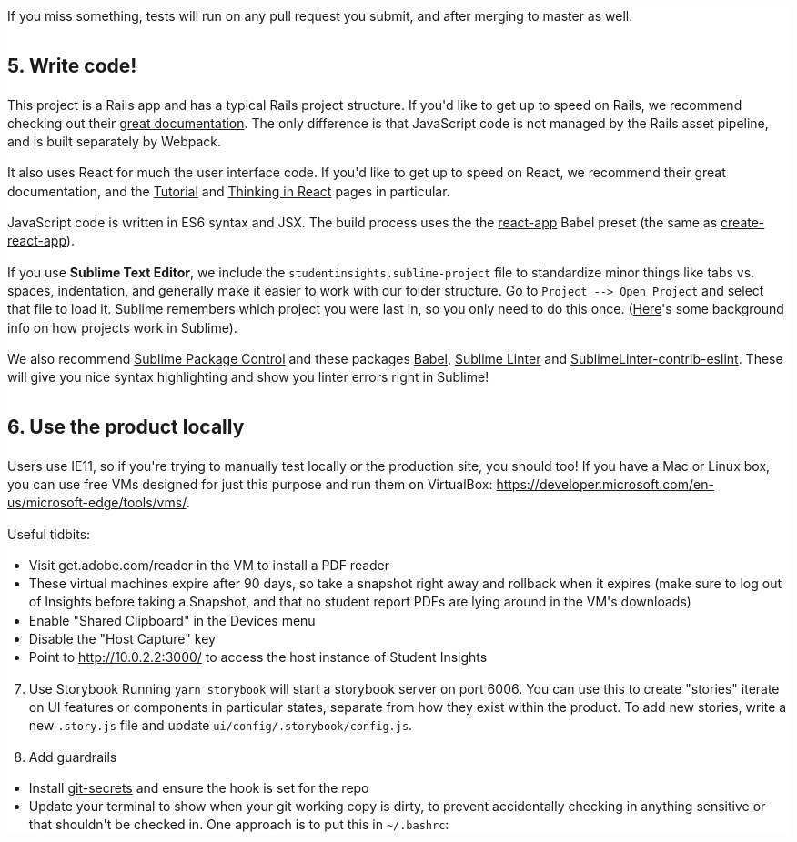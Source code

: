 If you miss something, tests will run on any pull request you submit, and after merging to master as well.

## 5. Write code!
This project is a Rails app and has a typical Rails project structure.  If you'd like to get up to speed on Rails, we recommend checking out their [great documentation](http://guides.rubyonrails.org/).  The only difference is that JavaScript code is not managed by the Rails asset pipeline, and is built separately by Webpack.

It also uses React for much the user interface code.  If you'd like to get up to speed on React, we recommend their great documentation, and the [Tutorial](https://facebook.github.io/react/docs/tutorial.html) and [Thinking in React](https://facebook.github.io/react/docs/thinking-in-react.html) pages in particular.

JavaScript code is written in ES6 syntax and JSX.  The build process uses the the [react-app](https://www.npmjs.com/package/babel-preset-react-app) Babel preset (the same as [create-react-app](https://github.com/facebookincubator/create-react-app)).

If you use **Sublime Text Editor**, we include the `studentinsights.sublime-project` file to standardize minor things like tabs vs. spaces, indentation, and generally make it easier to work with our folder structure. Go to `Project --> Open Project` and select that file to load it. Sublime remembers which project you were last in, so you only need to do this once. ([Here](http://www.joshuawinn.com/understanding-projects-in-sublime-text-saving-switching-etc/)'s some background info on how projects work in Sublime).

We also recommend [Sublime Package Control](https://packagecontrol.io/) and these packages [Babel](https://packagecontrol.io/packages/Babel), [Sublime Linter](http://www.sublimelinter.com/en/latest/) and [SublimeLinter-contrib-eslint](https://github.com/roadhump/SublimeLinter-eslint).  These will give you nice syntax highlighting and show you linter errors right in Sublime!

## 6. Use the product locally
Users use IE11, so if you're trying to manually test locally or the production site, you should too!  If you have a Mac or Linux box, you can use free VMs designed for just this purpose and run them on VirtualBox: https://developer.microsoft.com/en-us/microsoft-edge/tools/vms/.

Useful tidbits:
- Visit get.adobe.com/reader in the VM to install a PDF reader
- These virtual machines expire after 90 days, so take a snapshot right away and rollback when it expires (make sure to log out of Insights before taking a Snapshot, and that no student report PDFs are lying around in the VM's downloads)
- Enable "Shared Clipboard" in the Devices menu
- Disable the "Host Capture" key
- Point to http://10.0.2.2:3000/ to access the host instance of Student Insights

7. Use Storybook
Running `yarn storybook` will start a storybook server on port 6006. You can use this to create "stories" iterate on UI features or components in particular states, separate from how they exist within the product.  To add new stories, write a new `.story.js` file and update `ui/config/.storybook/config.js`.

8. Add guardrails
- Install [git-secrets](https://github.com/awslabs/git-secrets#installing-git-secrets) and ensure the hook is set for the repo
- Update your terminal to show when your git working copy is dirty, to prevent accidentally checking in anything sensitive or that shouldn't be checked in.  One approach is to put this in `~/.bashrc`:
